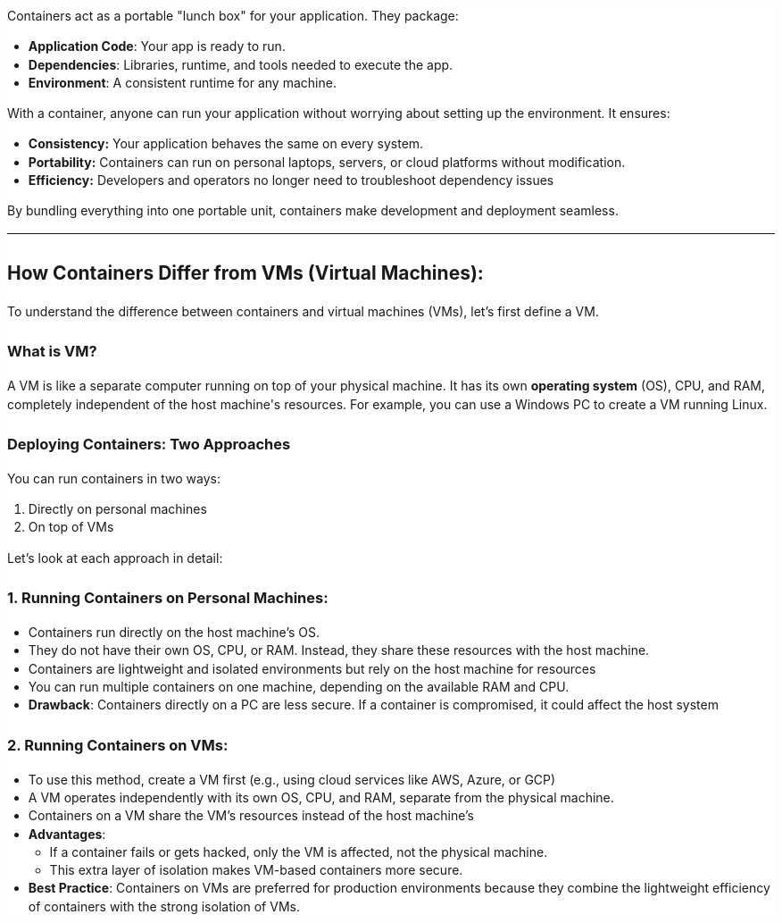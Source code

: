 Containers act as a portable "lunch box" for your application. They package:

- **Application Code**: Your app is ready to run.
- **Dependencies**: Libraries, runtime, and tools needed to execute the app.
- **Environment**: A consistent runtime for any machine.

With a container, anyone can run your application without worrying about setting up the environment. It ensures:

- **Consistency:** Your application behaves the same on every system.
- **Portability:** Containers can run on personal laptops, servers, or cloud platforms without modification.
- **Efficiency:** Developers and operators no longer need to troubleshoot dependency issues

By bundling everything into one portable unit, containers make development and deployment seamless.

---

## How Containers Differ from VMs (Virtual Machines):

To understand the difference between containers and virtual machines (VMs), let’s first define a VM.

### What is VM?

A VM is like a separate computer running on top of your physical machine. It has its own **operating system** (OS), CPU, and RAM, completely independent of the host machine's resources. For example, you can use a Windows PC to create a VM running Linux.

### Deploying Containers: Two Approaches

You can run containers in two ways:

1. Directly on personal machines
2. On top of VMs

Let’s look at each approach in detail:

### 1. Running Containers on Personal Machines:

- Containers run directly on the host machine’s OS.
- They do not have their own OS, CPU, or RAM. Instead, they share these resources with the host machine.
- Containers are lightweight and isolated environments but rely on the host machine for resources
- You can run multiple containers on one machine, depending on the available RAM and CPU.
- **Drawback**: Containers directly on a PC are less secure. If a container is compromised, it could affect the host system

### 2. Running Containers on VMs:

- To use this method, create a VM first (e.g., using cloud services like AWS, Azure, or GCP)
- A VM operates independently with its own OS, CPU, and RAM, separate from the physical machine.
- Containers on a VM share the VM’s resources instead of the host machine’s
- **Advantages**:
    - If a container fails or gets hacked, only the VM is affected, not the physical machine.
    - This extra layer of isolation makes VM-based containers more secure.
- **Best Practice**: Containers on VMs are preferred for production environments because they combine the lightweight efficiency of containers with the strong isolation of VMs.
